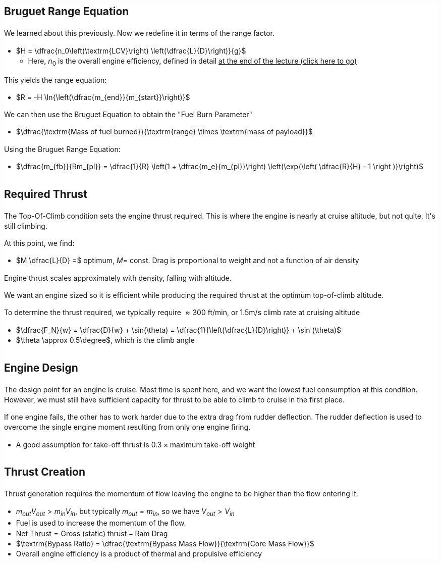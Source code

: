 ## Bruguet Range Equation

We learned about this previously. Now we redefine it in terms of the range factor.
- $H = \dfrac{n_0\left(\textrm{LCV}\right) \left(\dfrac{L}{D}\right)}{g}$
  - Here, $n_0$ is the overall engine efficiency, defined in detail [at the end of the lecture (click here to go)](#overall-efficiency)

This yields the range equation:
- $R = -H \ln{\left(\dfrac{m_{end}}{m_{start}}\right)}$

We can then use the Bruguet Equation to obtain the "Fuel Burn Parameter"
- $\dfrac{\textrm{Mass of fuel burned}}{\textrm{range} \times \textrm{mass of payload}}$

Using the Bruguet Range Equation:
- $\dfrac{m_{fb}}{Rm_{pl}} = \dfrac{1}{R} \left(1 + \dfrac{m_e}{m_{pl}}\right) \left(\exp{\left( \dfrac{R}{H} - 1 \right )}\right)$

## Required Thrust

The Top-Of-Climb condition sets the engine thrust required. This is where the engine is nearly at cruise altitude, but not quite. It's still climbing.

At this point, we find:
- $M \dfrac{L}{D} =$ optimum, $M =$ const. Drag is proportional to weight and not a function of air density

Engine thrust scales approximately with density, falling with altitude.

We want an engine sized so it is efficient while producing the required thrust at the optimum top-of-climb altitude.

To determine the thrust required, we typically require $\approx 300$ ft/min, or 1.5m/s climb rate at cruising altitude
- $\dfrac{F_N}{w} = \dfrac{D}{w} + \sin(\theta) = \dfrac{1}{\left(\dfrac{L}{D}\right)} + \sin (\theta)$
- $\theta \approx 0.5\degree$, which is the climb angle

## Engine Design

The design point for an engine is cruise. Most time is spent here, and we want the lowest fuel consumption at this condition. However, we must still have sufficient capacity for thrust to be able to climb to cruise in the first place.

If one engine fails, the other has to work harder due to the extra drag from rudder deflection. The rudder deflection is used to overcome the single engine moment resulting from only one engine firing.
- A good assumption for take-off thrust is $0.3 \times \textrm{maximum take-off weight}$

## Thrust Creation

Thrust generation requires the momentum of flow leaving the engine to be higher than the flow entering it.
- $m_{out} V_{out} > m_{in}V_{in}$, but typically $m_{out} = m_{in}$, so we have $V_{out} > V_{in}$
- Fuel is used to increase the momentum of the flow.
- $\textrm{Net Thrust} = \textrm{Gross (static) thrust} - \textrm{Ram Drag}$
- $\textrm{Bypass Ratio} = \dfrac{\textrm{Bypass Mass Flow}}{\textrm{Core Mass Flow}}$
- Overall engine efficiency is a product of thermal and propulsive efficiency
